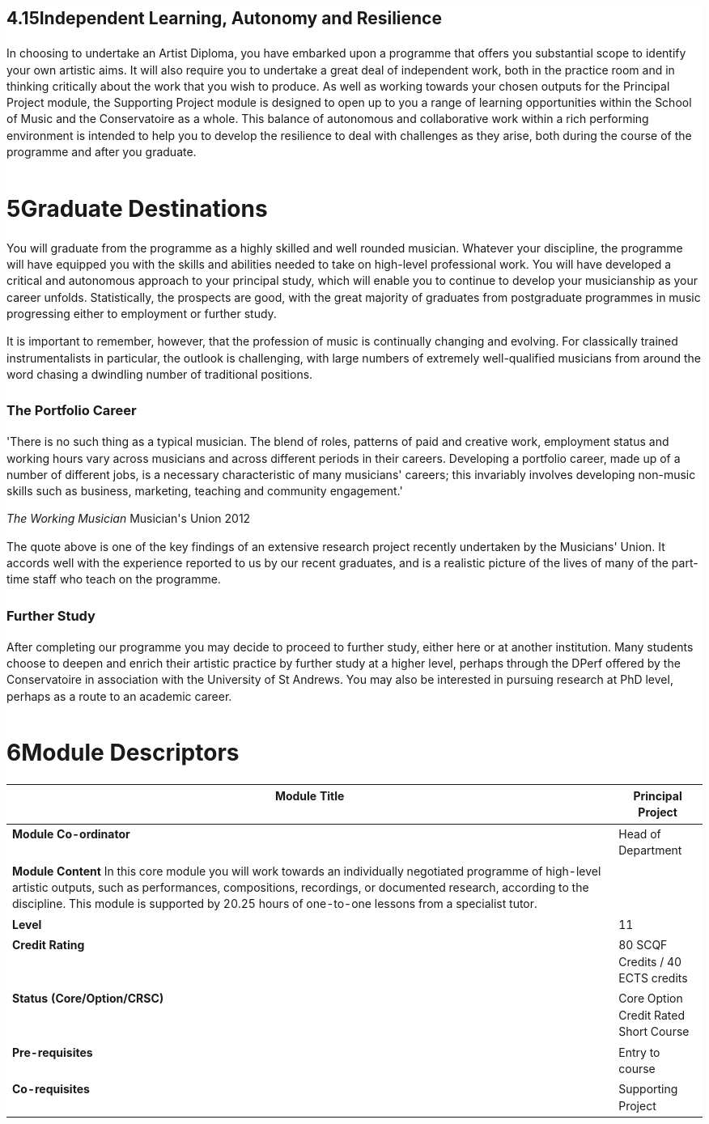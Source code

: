 ## 4.15Independent Learning, Autonomy and Resilience

In choosing to undertake an Artist Diploma, you have embarked upon a programme that offers you substantial scope to identify your own artistic aims. It will also require you to undertake a great deal of independent work, both in the practice room and in thinking critically about the work that you wish to produce. As well as working towards your chosen outputs for the Principal Project module, the Supporting Project module is designed to open up to you a range of learning opportunities within the School of Music and the Conservatoire as a whole. This balance of autonomous and collaborative work within a rich performing environment is intended to help you to develop the resilience to deal with challenges as they arise, both during the course of the programme and after you graduate.

# 5Graduate Destinations

You will graduate from the programme as a highly skilled and well rounded musician. Whatever your discipline, the programme will have equipped you with the skills and abilities needed to take on high-level professional work. You will have developed a critical and autonomous approach to your principal study, which will enable you to continue to develop your musicianship as your career unfolds. Statistically, the prospects are good, with the great majority of graduates from postgraduate programmes in music progressing either to employment or further study.

It is important to remember, however, that the profession of music is continually changing and evolving. For classically trained instrumentalists in particular, the outlook is challenging, with large numbers of extremely well-qualified musicians from around the word chasing a dwindling number of traditional positions.

### The Portfolio Career

'There is no such thing as a typical musician. The blend of roles, patterns of paid and creative work, employment status and working hours vary across musicians and across different periods in their careers. Developing a portfolio career, made up of a number of different jobs, is a necessary characteristic of many musicians' careers; this invariably involves developing non-music skills such as business, marketing, teaching and community engagement.'

_The Working Musician_ Musician's Union 2012

The quote above is one of the key findings of an extensive research project recently undertaken by the Musicians' Union. It accords well with the experience reported to us by our recent graduates, and is a realistic picture of the lives of many of the part-time staff who teach on the programme.

### Further Study

After completing our programme you may decide to proceed to further study, either here or at another institution. Many students choose to deepen and enrich their artistic practice by further study at a higher level, perhaps through the DPerf offered by the Conservatoire in association with the University of St Andrews. You may also be interested in pursuing research at PhD level, perhaps as a route to an academic career.

# 6Module Descriptors

| **Module Title** | **Principal Project** |
| --- | --- |
| **Module Co-ordinator** | Head of Department |
| **Module Content** In this core module you will work towards an individually negotiated programme of high-level artistic outputs, such as performances, compositions, recordings, or documented research, according to the discipline. This module is supported by 20.25 hours of one-to-one lessons from a specialist tutor. |
| **Level** | 11 |
| **Credit Rating** | 80 SCQF Credits / 40 ECTS credits |
| **Status (Core/Option/CRSC)** | Core Option Credit Rated Short Course |
| **Pre-requisites** | Entry to course |
| **Co-requisites** | Supporting Project |